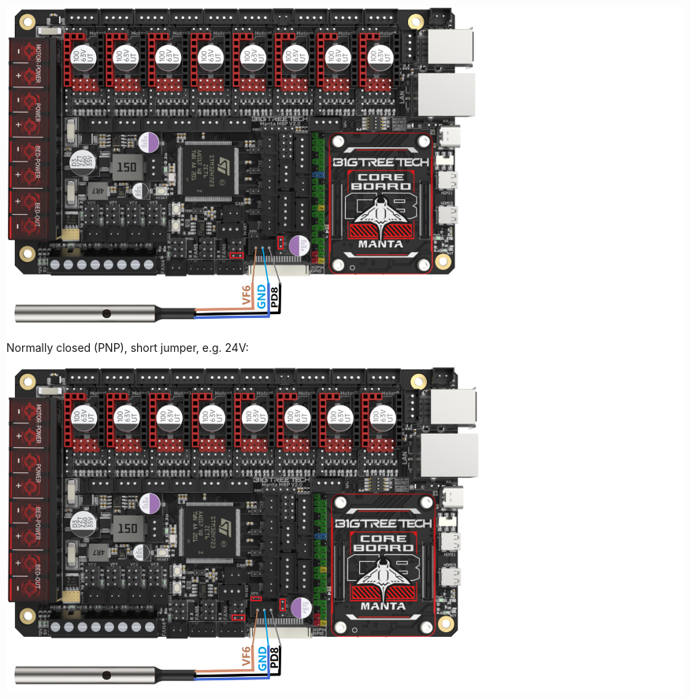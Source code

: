 <img src=img/m8p-v2_0/m8p_v2_0_proximity.png width="600" />

Normally closed (PNP), short jumper, e.g. 24V:

<img src=img/m8p-v2_0/m8p_v2_0_proximity1.png width="600" />
